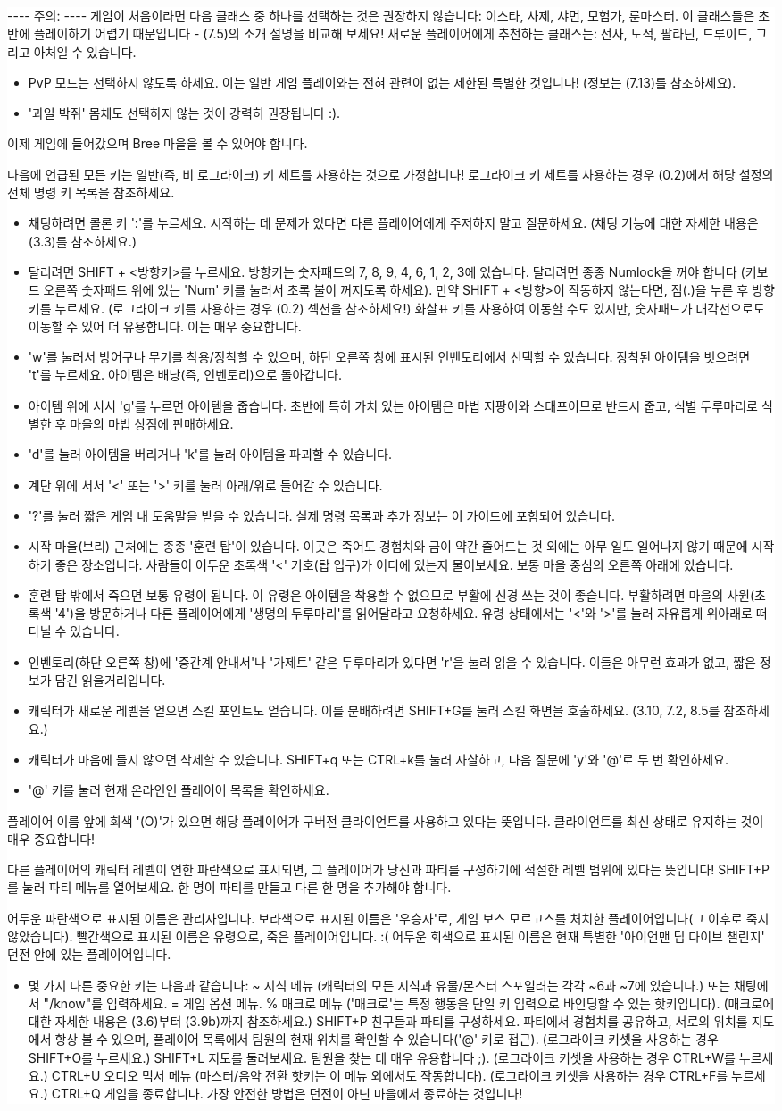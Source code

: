  ---- 주의: ----
 게임이 처음이라면 다음 클래스 중 하나를 선택하는 것은 권장하지 않습니다:
  이스타, 사제, 샤먼, 모험가, 룬마스터.
 이 클래스들은 초반에 플레이하기 어렵기 때문입니다 - (7.5)의 소개 설명을 비교해 보세요!
 새로운 플레이어에게 추천하는 클래스는:
  전사, 도적, 팔라딘, 드루이드, 그리고 아처일 수 있습니다.

- PvP 모드는 선택하지 않도록 하세요. 이는 일반 게임 플레이와는 전혀 관련이 없는 제한된 특별한 것입니다! (정보는 (7.13)를 참조하세요).

- '과일 박쥐' 몸체도 선택하지 않는 것이 강력히 권장됩니다 :).

 이제 게임에 들어갔으며 Bree 마을을 볼 수 있어야 합니다.

 다음에 언급된 모든 키는 일반(즉, 비 로그라이크) 키 세트를 사용하는 것으로 가정합니다! 로그라이크 키 세트를 사용하는 경우 (0.2)에서 해당 설정의 전체 명령 키 목록을 참조하세요.

- 채팅하려면 콜론 키 ':'를 누르세요. 시작하는 데 문제가 있다면 다른 플레이어에게 주저하지 말고 질문하세요.
 (채팅 기능에 대한 자세한 내용은 (3.3)를 참조하세요.)

- 달리려면 SHIFT + <방향키>를 누르세요. 방향키는 숫자패드의 7, 8, 9, 4, 6, 1, 2, 3에 있습니다. 달리려면 종종 Numlock을 꺼야 합니다 (키보드 오른쪽 숫자패드 위에 있는 'Num' 키를 눌러서 초록 불이 꺼지도록 하세요). 만약 SHIFT + <방향>이 작동하지 않는다면, 점(.)을 누른 후 방향키를 누르세요. (로그라이크 키를 사용하는 경우 (0.2) 섹션을 참조하세요!) 화살표 키를 사용하여 이동할 수도 있지만, 숫자패드가 대각선으로도 이동할 수 있어 더 유용합니다. 이는 매우 중요합니다.

- 'w'를 눌러서 방어구나 무기를 착용/장착할 수 있으며, 하단 오른쪽 창에 표시된 인벤토리에서 선택할 수 있습니다. 장착된 아이템을 벗으려면 't'를 누르세요. 아이템은 배낭(즉, 인벤토리)으로 돌아갑니다.

- 아이템 위에 서서 'g'를 누르면 아이템을 줍습니다. 초반에 특히 가치 있는 아이템은 마법 지팡이와 스태프이므로 반드시 줍고, 식별 두루마리로 식별한 후 마을의 마법 상점에 판매하세요.

- 'd'를 눌러 아이템을 버리거나 'k'를 눌러 아이템을 파괴할 수 있습니다.

- 계단 위에 서서 '<' 또는 '>' 키를 눌러 아래/위로 들어갈 수 있습니다.

- '?'를 눌러 짧은 게임 내 도움말을 받을 수 있습니다. 실제 명령 목록과 추가 정보는 이 가이드에 포함되어 있습니다.

- 시작 마을(브리) 근처에는 종종 '훈련 탑'이 있습니다. 이곳은 죽어도 경험치와 금이 약간 줄어드는 것 외에는 아무 일도 일어나지 않기 때문에 시작하기 좋은 장소입니다. 사람들이 어두운 초록색 '<' 기호(탑 입구)가 어디에 있는지 물어보세요. 보통 마을 중심의 오른쪽 아래에 있습니다.

- 훈련 탑 밖에서 죽으면 보통 유령이 됩니다. 이 유령은 아이템을 착용할 수 없으므로 부활에 신경 쓰는 것이 좋습니다. 부활하려면 마을의 사원(초록색 '4')을 방문하거나 다른 플레이어에게 '생명의 두루마리'를 읽어달라고 요청하세요. 유령 상태에서는 '<'와 '>'를 눌러 자유롭게 위아래로 떠다닐 수 있습니다.

- 인벤토리(하단 오른쪽 창)에 '중간계 안내서'나 '가제트' 같은 두루마리가 있다면 'r'을 눌러 읽을 수 있습니다. 이들은 아무런 효과가 없고, 짧은 정보가 담긴 읽을거리입니다.

- 캐릭터가 새로운 레벨을 얻으면 스킬 포인트도 얻습니다. 이를 분배하려면 SHIFT+G를 눌러 스킬 화면을 호출하세요. (3.10, 7.2, 8.5를 참조하세요.)

- 캐릭터가 마음에 들지 않으면 삭제할 수 있습니다. SHIFT+q 또는 CTRL+k를 눌러 자살하고, 다음 질문에 'y'와 '@'로 두 번 확인하세요.

- '@' 키를 눌러 현재 온라인인 플레이어 목록을 확인하세요.

 플레이어 이름 앞에 회색 '(O)'가 있으면 해당 플레이어가 구버전 클라이언트를 사용하고 있다는 뜻입니다. 클라이언트를 최신 상태로 유지하는 것이 매우 중요합니다!

 다른 플레이어의 캐릭터 레벨이 연한 파란색으로 표시되면, 그 플레이어가 당신과 파티를 구성하기에 적절한 레벨 범위에 있다는 뜻입니다! SHIFT+P를 눌러 파티 메뉴를 열어보세요. 한 명이 파티를 만들고 다른 한 명을 추가해야 합니다.

 어두운 파란색으로 표시된 이름은 관리자입니다.
 보라색으로 표시된 이름은 '우승자'로, 게임 보스 모르고스를 처치한 플레이어입니다(그 이후로 죽지 않았습니다).
 빨간색으로 표시된 이름은 유령으로, 죽은 플레이어입니다. :(
 어두운 회색으로 표시된 이름은 현재 특별한 '아이언맨 딥 다이브 챌린지' 던전 안에 있는 플레이어입니다.

- 몇 가지 다른 중요한 키는 다음과 같습니다:
 ~   지식 메뉴 (캐릭터의 모든 지식과 유물/몬스터 스포일러는 각각 ~6과 ~7에 있습니다.) 또는 채팅에서 "/know"를 입력하세요.
 =   게임 옵션 메뉴.
 %   매크로 메뉴 ('매크로'는 특정 행동을 단일 키 입력으로 바인딩할 수 있는 핫키입니다). (매크로에 대한 자세한 내용은 (3.6)부터 (3.9b)까지 참조하세요.)
 SHIFT+P  친구들과 파티를 구성하세요. 파티에서 경험치를 공유하고, 서로의 위치를 지도에서 항상 볼 수 있으며, 플레이어 목록에서 팀원의 현재 위치를 확인할 수 있습니다('@' 키로 접근).
          (로그라이크 키셋을 사용하는 경우 SHIFT+O를 누르세요.)
 SHIFT+L  지도를 둘러보세요. 팀원을 찾는 데 매우 유용합니다 ;).
          (로그라이크 키셋을 사용하는 경우 CTRL+W를 누르세요.)
 CTRL+U   오디오 믹서 메뉴 (마스터/음악 전환 핫키는 이 메뉴 외에서도 작동합니다).
          (로그라이크 키셋을 사용하는 경우 CTRL+F를 누르세요.)
 CTRL+Q   게임을 종료합니다. 가장 안전한 방법은 던전이 아닌 마을에서 종료하는 것입니다!